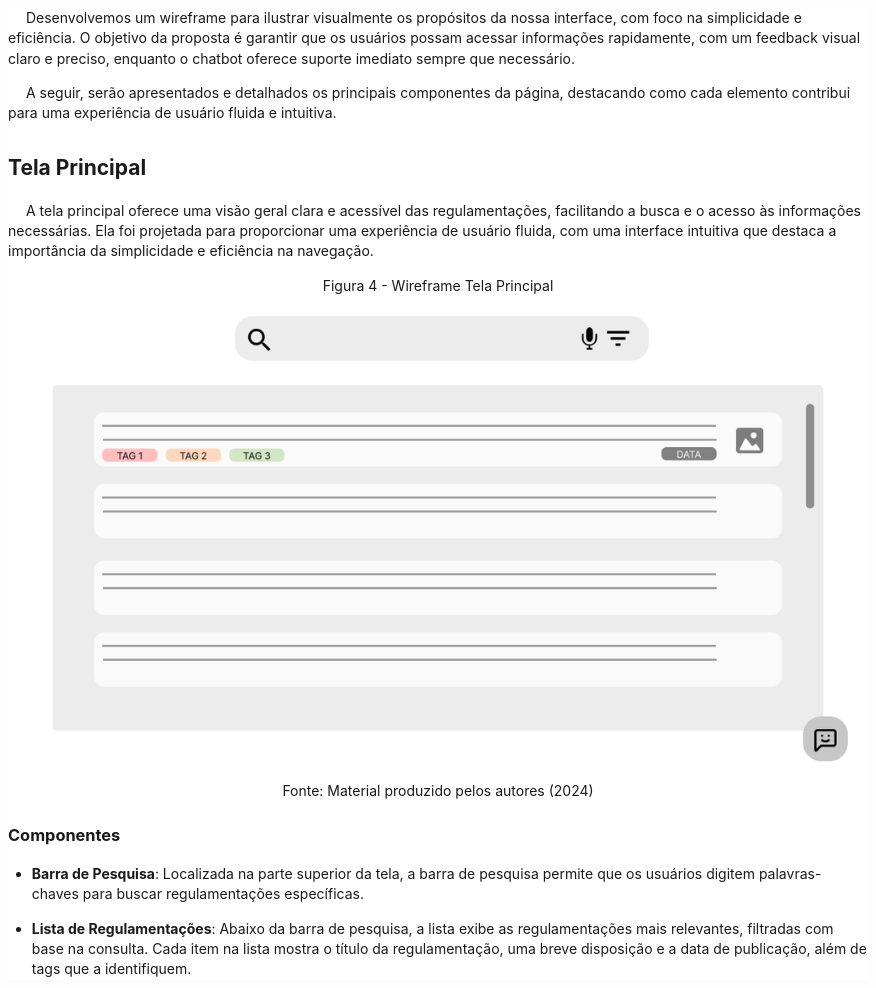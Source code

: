 &emsp; Desenvolvemos um wireframe para ilustrar visualmente os propósitos da nossa interface, com foco na simplicidade e eficiência. O objetivo da proposta é garantir que os usuários possam acessar informações rapidamente, com um feedback visual claro e preciso, enquanto o chatbot oferece suporte imediato sempre que necessário.

&emsp; A seguir, serão apresentados e detalhados os principais componentes da página, destacando como cada elemento contribui para uma experiência de usuário fluida e intuitiva.

## Tela Principal

&emsp; A tela principal oferece uma visão geral clara e acessível das regulamentações, facilitando a busca e o acesso às informações necessárias. Ela foi projetada para proporcionar uma experiência de usuário fluida, com uma interface intuitiva que destaca a importância da simplicidade e eficiência na navegação.

<div style="text-align: center">Figura 4 - Wireframe Tela Principal</div>
<img src="../assets/wireframe_tela_pesquisa.png" alt="Wireframe Tela Principal" >
<div style="text-align: center">Fonte: Material produzido pelos autores (2024)</div>

### Componentes

- **Barra de Pesquisa**: Localizada na parte superior da tela, a barra de pesquisa permite que os usuários digitem palavras-chaves para buscar regulamentações específicas.

- **Lista de Regulamentações**: Abaixo da barra de pesquisa, a lista exibe as regulamentações mais relevantes, filtradas com base na consulta. Cada item na lista mostra o título da regulamentação, uma breve disposição e a data de publicação, além de tags que a identifiquem.
